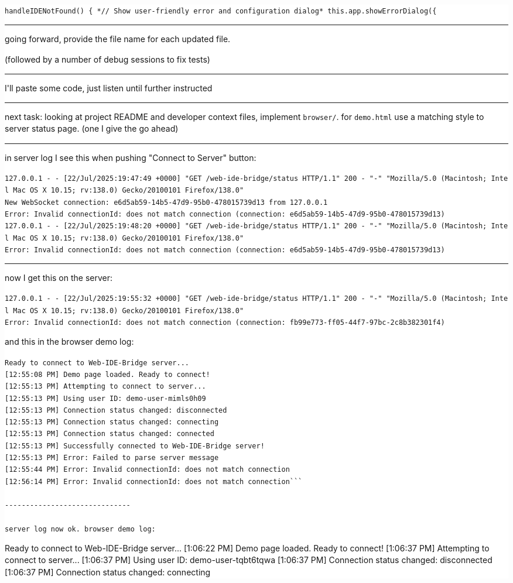 ```handleIDENotFound() { *// Show user-friendly error and configuration dialog* this.app.showErrorDialog({```

------------------------------

going forward, provide the file name for each updated file.

(followed by a number of debug sessions to fix tests)

------------------------------

I'll paste some code, just listen until further instructed

------------------------------

next task: looking at project README and developer context files, implement `browser/`. for `demo.html` use a matching style to server status page. (one I give the go ahead)

------------------------------

in server log I see this when pushing "Connect to Server" button:
```
127.0.0.1 - - [22/Jul/2025:19:47:49 +0000] "GET /web-ide-bridge/status HTTP/1.1" 200 - "-" "Mozilla/5.0 (Macintosh; Intel Mac OS X 10.15; rv:138.0) Gecko/20100101 Firefox/138.0"
New WebSocket connection: e6d5ab59-14b5-47d9-95b0-478015739d13 from 127.0.0.1
Error: Invalid connectionId: does not match connection (connection: e6d5ab59-14b5-47d9-95b0-478015739d13)
127.0.0.1 - - [22/Jul/2025:19:48:20 +0000] "GET /web-ide-bridge/status HTTP/1.1" 200 - "-" "Mozilla/5.0 (Macintosh; Intel Mac OS X 10.15; rv:138.0) Gecko/20100101 Firefox/138.0"
Error: Invalid connectionId: does not match connection (connection: e6d5ab59-14b5-47d9-95b0-478015739d13)
```

------------------------------

now I get this on the server:
```New WebSocket connection: fb99e773-ff05-44f7-97bc-2c8b382301f4 from 127.0.0.1
127.0.0.1 - - [22/Jul/2025:19:55:32 +0000] "GET /web-ide-bridge/status HTTP/1.1" 200 - "-" "Mozilla/5.0 (Macintosh; Intel Mac OS X 10.15; rv:138.0) Gecko/20100101 Firefox/138.0"
Error: Invalid connectionId: does not match connection (connection: fb99e773-ff05-44f7-97bc-2c8b382301f4)
```
and this in the browser demo log:
```
Ready to connect to Web-IDE-Bridge server...
[12:55:08 PM] Demo page loaded. Ready to connect!
[12:55:13 PM] Attempting to connect to server...
[12:55:13 PM] Using user ID: demo-user-mimls0h09
[12:55:13 PM] Connection status changed: disconnected
[12:55:13 PM] Connection status changed: connecting
[12:55:13 PM] Connection status changed: connected
[12:55:13 PM] Successfully connected to Web-IDE-Bridge server!
[12:55:13 PM] Error: Failed to parse server message
[12:55:44 PM] Error: Invalid connectionId: does not match connection
[12:56:14 PM] Error: Invalid connectionId: does not match connection```

------------------------------

server log now ok. browser demo log:
```
Ready to connect to Web-IDE-Bridge server...
[1:06:22 PM] Demo page loaded. Ready to connect!
[1:06:37 PM] Attempting to connect to server...
[1:06:37 PM] Using user ID: demo-user-tqbt6tqwa
[1:06:37 PM] Connection status changed: disconnected
[1:06:37 PM] Connection status changed: connecting